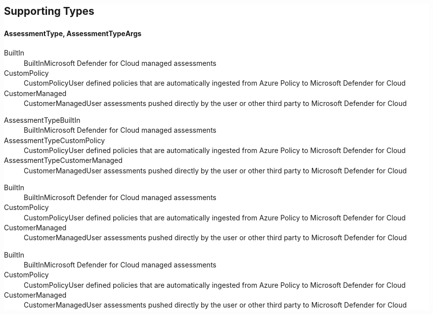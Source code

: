 





## Supporting Types



<h4 id="assessmenttype">
Assessment<wbr>Type<pulumi-choosable type="language" values="python,go" class="inline">, Assessment<wbr>Type<wbr>Args</pulumi-choosable>
</h4>

<div>
<pulumi-choosable type="language" values="csharp">
<dl class="tabular"><dt>Built<wbr>In</dt>
    <dd>BuiltInMicrosoft Defender for Cloud managed assessments</dd><dt>Custom<wbr>Policy</dt>
    <dd>CustomPolicyUser defined policies that are automatically ingested from Azure Policy to Microsoft Defender for Cloud</dd><dt>Customer<wbr>Managed</dt>
    <dd>CustomerManagedUser assessments pushed directly by the user or other third party to Microsoft Defender for Cloud</dd></dl>
</pulumi-choosable>
</div>

<div>
<pulumi-choosable type="language" values="go">
<dl class="tabular"><dt>Assessment<wbr>Type<wbr>Built<wbr>In</dt>
    <dd>BuiltInMicrosoft Defender for Cloud managed assessments</dd><dt>Assessment<wbr>Type<wbr>Custom<wbr>Policy</dt>
    <dd>CustomPolicyUser defined policies that are automatically ingested from Azure Policy to Microsoft Defender for Cloud</dd><dt>Assessment<wbr>Type<wbr>Customer<wbr>Managed</dt>
    <dd>CustomerManagedUser assessments pushed directly by the user or other third party to Microsoft Defender for Cloud</dd></dl>
</pulumi-choosable>
</div>

<div>
<pulumi-choosable type="language" values="java">
<dl class="tabular"><dt>Built<wbr>In</dt>
    <dd>BuiltInMicrosoft Defender for Cloud managed assessments</dd><dt>Custom<wbr>Policy</dt>
    <dd>CustomPolicyUser defined policies that are automatically ingested from Azure Policy to Microsoft Defender for Cloud</dd><dt>Customer<wbr>Managed</dt>
    <dd>CustomerManagedUser assessments pushed directly by the user or other third party to Microsoft Defender for Cloud</dd></dl>
</pulumi-choosable>
</div>

<div>
<pulumi-choosable type="language" values="javascript,typescript">
<dl class="tabular"><dt>Built<wbr>In</dt>
    <dd>BuiltInMicrosoft Defender for Cloud managed assessments</dd><dt>Custom<wbr>Policy</dt>
    <dd>CustomPolicyUser defined policies that are automatically ingested from Azure Policy to Microsoft Defender for Cloud</dd><dt>Customer<wbr>Managed</dt>
    <dd>CustomerManagedUser assessments pushed directly by the user or other third party to Microsoft Defender for Cloud</dd></dl>
</pulumi-choosable>
</div>
